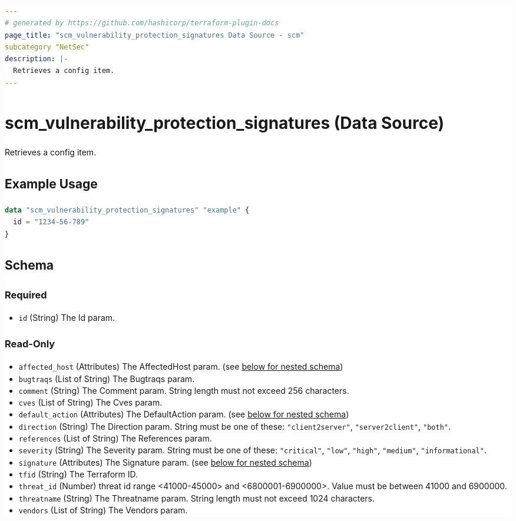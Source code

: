 ```yaml
---
# generated by https://github.com/hashicorp/terraform-plugin-docs
page_title: "scm_vulnerability_protection_signatures Data Source - scm"
subcategory "NetSec"
description: |-
  Retrieves a config item.
---
```


# scm_vulnerability_protection_signatures (Data Source)

Retrieves a config item.

## Example Usage

```terraform
data "scm_vulnerability_protection_signatures" "example" {
  id = "1234-56-789"
}
```


## Schema

### Required

- `id` (String) The Id param.

### Read-Only

- `affected_host` (Attributes) The AffectedHost param. (see [below for nested schema](#nestedatt--affected_host))
- `bugtraqs` (List of String) The Bugtraqs param.
- `comment` (String) The Comment param. String length must not exceed 256 characters.
- `cves` (List of String) The Cves param.
- `default_action` (Attributes) The DefaultAction param. (see [below for nested schema](#nestedatt--default_action))
- `direction` (String) The Direction param. String must be one of these: `"client2server"`, `"server2client"`, `"both"`.
- `references` (List of String) The References param.
- `severity` (String) The Severity param. String must be one of these: `"critical"`, `"low"`, `"high"`, `"medium"`, `"informational"`.
- `signature` (Attributes) The Signature param. (see [below for nested schema](#nestedatt--signature))
- `tfid` (String) The Terraform ID.
- `threat_id` (Number) threat id range <41000-45000> and <6800001-6900000>. Value must be between 41000 and 6900000.
- `threatname` (String) The Threatname param. String length must not exceed 1024 characters.
- `vendors` (List of String) The Vendors param.
